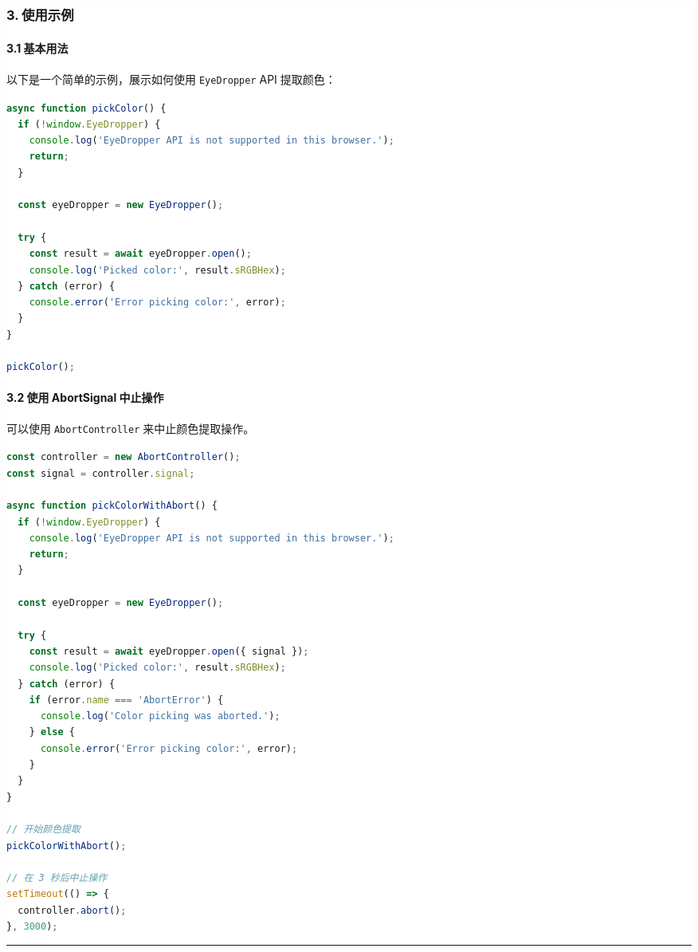 
### **3. 使用示例**

#### **3.1 基本用法**
以下是一个简单的示例，展示如何使用 `EyeDropper` API 提取颜色：

```javascript
async function pickColor() {
  if (!window.EyeDropper) {
    console.log('EyeDropper API is not supported in this browser.');
    return;
  }

  const eyeDropper = new EyeDropper();

  try {
    const result = await eyeDropper.open();
    console.log('Picked color:', result.sRGBHex);
  } catch (error) {
    console.error('Error picking color:', error);
  }
}

pickColor();
```

#### **3.2 使用 AbortSignal 中止操作**
可以使用 `AbortController` 来中止颜色提取操作。

```javascript
const controller = new AbortController();
const signal = controller.signal;

async function pickColorWithAbort() {
  if (!window.EyeDropper) {
    console.log('EyeDropper API is not supported in this browser.');
    return;
  }

  const eyeDropper = new EyeDropper();

  try {
    const result = await eyeDropper.open({ signal });
    console.log('Picked color:', result.sRGBHex);
  } catch (error) {
    if (error.name === 'AbortError') {
      console.log('Color picking was aborted.');
    } else {
      console.error('Error picking color:', error);
    }
  }
}

// 开始颜色提取
pickColorWithAbort();

// 在 3 秒后中止操作
setTimeout(() => {
  controller.abort();
}, 3000);
```

---